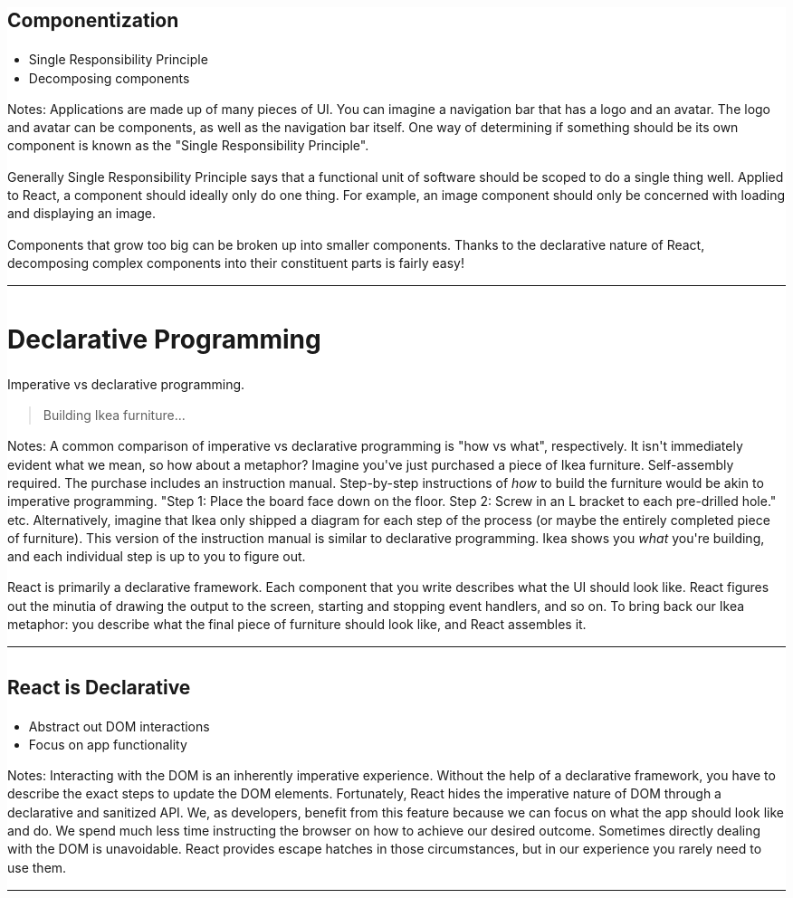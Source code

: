 
## Componentization

- Single Responsibility Principle
- Decomposing components

Notes: Applications are made up of many pieces of UI. You can imagine a navigation bar that has a logo and an avatar. The logo and avatar can be components, as well as the navigation bar itself. One way of determining if something should be its own component is known as the "Single Responsibility Principle".

Generally Single Responsibility Principle says that a functional unit of software should be scoped to do a single thing well. Applied to React, a component should ideally only do one thing. For example, an image component should only be concerned with loading and displaying an image.

Components that grow too big can be broken up into smaller components. Thanks to the declarative nature of React, decomposing complex components into their constituent parts is fairly easy!

---

# Declarative Programming

Imperative vs declarative programming.

> Building Ikea furniture...

Notes: A common comparison of imperative vs declarative programming is "how vs what", respectively. It isn't immediately evident what we mean, so how about a metaphor? Imagine you've just purchased a piece of Ikea furniture. Self-assembly required. The purchase includes an instruction manual. Step-by-step instructions of _how_ to build the furniture would be akin to imperative programming. "Step 1: Place the board face down on the floor. Step 2: Screw in an L bracket to each pre-drilled hole." etc. Alternatively, imagine that Ikea only shipped a diagram for each step of the process (or maybe the entirely completed piece of furniture). This version of the instruction manual is similar to declarative programming. Ikea shows you _what_ you're building, and each individual step is up to you to figure out.

React is primarily a declarative framework. Each component that you write describes what the UI should look like. React figures out the minutia of drawing the output to the screen, starting and stopping event handlers, and so on. To bring back our Ikea metaphor: you describe what the final piece of furniture should look like, and React assembles it.

---

## React is Declarative

- Abstract out DOM interactions
- Focus on app functionality

Notes: Interacting with the DOM is an inherently imperative experience. Without the help of a declarative framework, you have to describe the exact steps to update the DOM elements. Fortunately, React hides the imperative nature of DOM through a declarative and sanitized API. We, as developers, benefit from this feature because we can focus on what the app should look like and do. We spend much less time instructing the browser on how to achieve our desired outcome. Sometimes directly dealing with the DOM is unavoidable. React provides escape hatches in those circumstances, but in our experience you rarely need to use them.

---